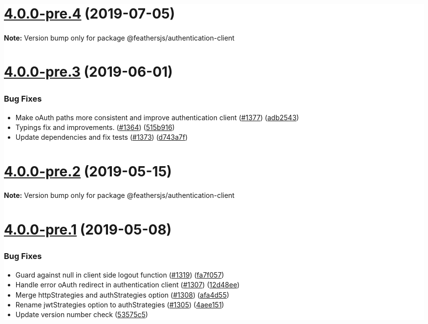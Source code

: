 


# [4.0.0-pre.4](https://github.com/feathersjs/feathers/compare/v4.0.0-pre.3...v4.0.0-pre.4) (2019-07-05)

**Note:** Version bump only for package @feathersjs/authentication-client





# [4.0.0-pre.3](https://github.com/feathersjs/feathers/compare/v4.0.0-pre.2...v4.0.0-pre.3) (2019-06-01)


### Bug Fixes

* Make oAuth paths more consistent and improve authentication client ([#1377](https://github.com/feathersjs/feathers/issues/1377)) ([adb2543](https://github.com/feathersjs/feathers/commit/adb2543))
* Typings fix and improvements. ([#1364](https://github.com/feathersjs/feathers/issues/1364)) ([515b916](https://github.com/feathersjs/feathers/commit/515b916))
* Update dependencies and fix tests ([#1373](https://github.com/feathersjs/feathers/issues/1373)) ([d743a7f](https://github.com/feathersjs/feathers/commit/d743a7f))





# [4.0.0-pre.2](https://github.com/feathersjs/feathers/compare/v4.0.0-pre.1...v4.0.0-pre.2) (2019-05-15)

**Note:** Version bump only for package @feathersjs/authentication-client





# [4.0.0-pre.1](https://github.com/feathersjs/feathers/compare/v4.0.0-pre.0...v4.0.0-pre.1) (2019-05-08)


### Bug Fixes

* Guard against null in client side logout function ([#1319](https://github.com/feathersjs/feathers/issues/1319)) ([fa7f057](https://github.com/feathersjs/feathers/commit/fa7f057))
* Handle error oAuth redirect in authentication client ([#1307](https://github.com/feathersjs/feathers/issues/1307)) ([12d48ee](https://github.com/feathersjs/feathers/commit/12d48ee))
* Merge httpStrategies and authStrategies option ([#1308](https://github.com/feathersjs/feathers/issues/1308)) ([afa4d55](https://github.com/feathersjs/feathers/commit/afa4d55))
* Rename jwtStrategies option to authStrategies ([#1305](https://github.com/feathersjs/feathers/issues/1305)) ([4aee151](https://github.com/feathersjs/feathers/commit/4aee151))
* Update version number check ([53575c5](https://github.com/feathersjs/feathers/commit/53575c5))


